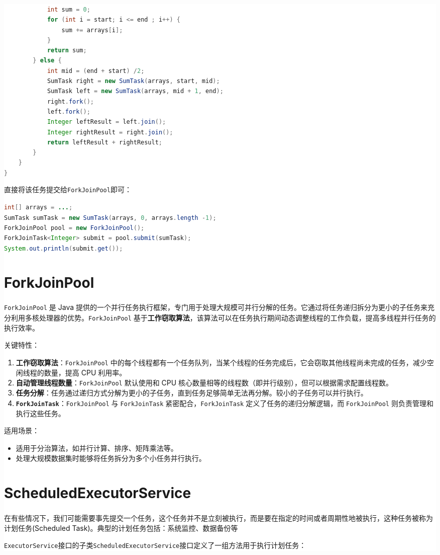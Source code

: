 ~~~java
            int sum = 0;
            for (int i = start; i <= end ; i++) {
                sum += arrays[i];
            }
            return sum;
        } else {
            int mid = (end + start) /2;
            SumTask right = new SumTask(arrays, start, mid);
            SumTask left = new SumTask(arrays, mid + 1, end);
            right.fork();
            left.fork();
            Integer leftResult = left.join();
            Integer rightResult = right.join();
            return leftResult + rightResult;
        }
    }
}
~~~

直接将该任务提交给`ForkJoinPool`即可：

~~~java
int[] arrays = ...;
SumTask sumTask = new SumTask(arrays, 0, arrays.length -1);
ForkJoinPool pool = new ForkJoinPool();
ForkJoinTask<Integer> submit = pool.submit(sumTask);
System.out.println(submit.get());
~~~

# ForkJoinPool

`ForkJoinPool` 是 Java 提供的一个并行任务执行框架，专门用于处理大规模可并行分解的任务。它通过将任务递归拆分为更小的子任务来充分利用多核处理器的优势。`ForkJoinPool` 基于**工作窃取算法**，该算法可以在任务执行期间动态调整线程的工作负载，提高多线程并行任务的执行效率。

关键特性：

1. **工作窃取算法**：`ForkJoinPool` 中的每个线程都有一个任务队列，当某个线程的任务完成后，它会窃取其他线程尚未完成的任务，减少空闲线程的数量，提高 CPU 利用率。
2. **自动管理线程数量**：`ForkJoinPool` 默认使用和 CPU 核心数量相等的线程数（即并行级别），但可以根据需求配置线程数。
3. **任务分解**：任务通过递归方式分解为更小的子任务，直到任务足够简单无法再分解。较小的子任务可以并行执行。
4. **`ForkJoinTask`**：`ForkJoinPool` 与 `ForkJoinTask` 紧密配合，`ForkJoinTask` 定义了任务的递归分解逻辑，而 `ForkJoinPool` 则负责管理和执行这些任务。

适用场景：

- 适用于分治算法，如并行计算、排序、矩阵乘法等。
- 处理大规模数据集时能够将任务拆分为多个小任务并行执行。

# ScheduledExecutorService

在有些情况下，我们可能需要事先提交一个任务，这个任务并不是立刻被执行，而是要在指定的时间或者周期性地被执行，这种任务被称为计划任务(Scheduled Task)。典型的计划任务包括：系统监控、数据备份等

`ExecutorService`接口的子类`ScheduledExecutorService`接口定义了一组方法用于执行计划任务：
